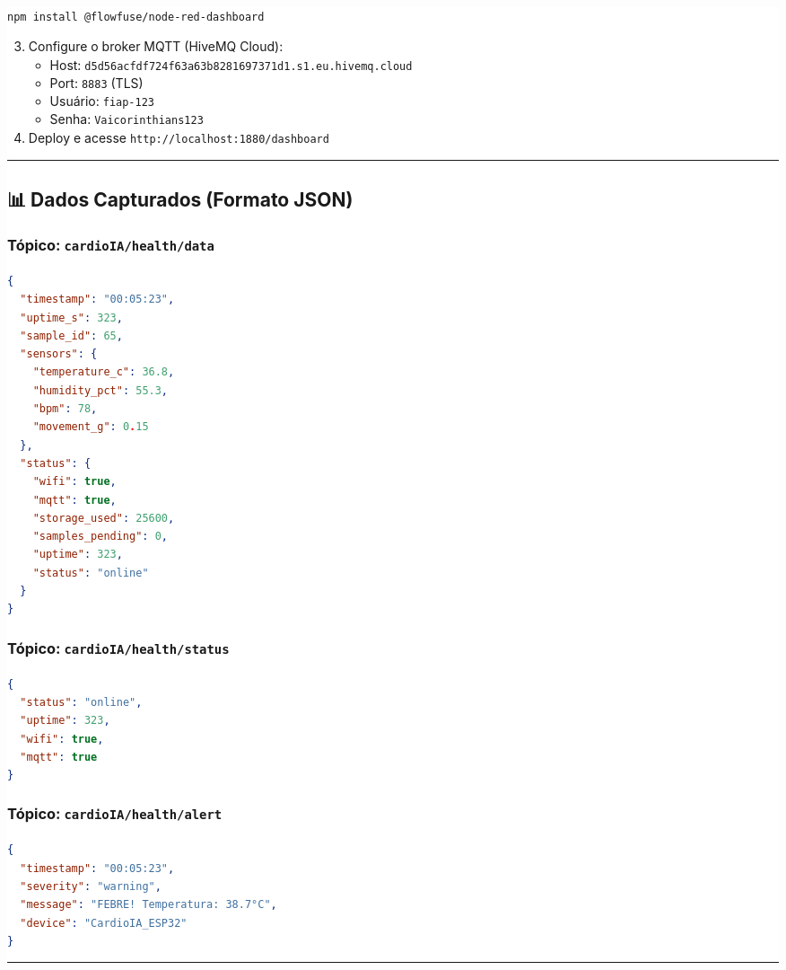    ```bash
   npm install @flowfuse/node-red-dashboard
   ```

3. Configure o broker MQTT (HiveMQ Cloud):
   - Host: `d5d56acfdf724f63a63b8281697371d1.s1.eu.hivemq.cloud`
   - Port: `8883` (TLS)
   - Usuário: `fiap-123`
   - Senha: `Vaicorinthians123`
4. Deploy e acesse `http://localhost:1880/dashboard`

---

## 📊 Dados Capturados (Formato JSON)

### Tópico: `cardioIA/health/data`

```json
{
  "timestamp": "00:05:23",
  "uptime_s": 323,
  "sample_id": 65,
  "sensors": {
    "temperature_c": 36.8,
    "humidity_pct": 55.3,
    "bpm": 78,
    "movement_g": 0.15
  },
  "status": {
    "wifi": true,
    "mqtt": true,
    "storage_used": 25600,
    "samples_pending": 0,
    "uptime": 323,
    "status": "online"
  }
}
```

### Tópico: `cardioIA/health/status`

```json
{
  "status": "online",
  "uptime": 323,
  "wifi": true,
  "mqtt": true
}
```

### Tópico: `cardioIA/health/alert`

```json
{
  "timestamp": "00:05:23",
  "severity": "warning",
  "message": "FEBRE! Temperatura: 38.7°C",
  "device": "CardioIA_ESP32"
}
```

---